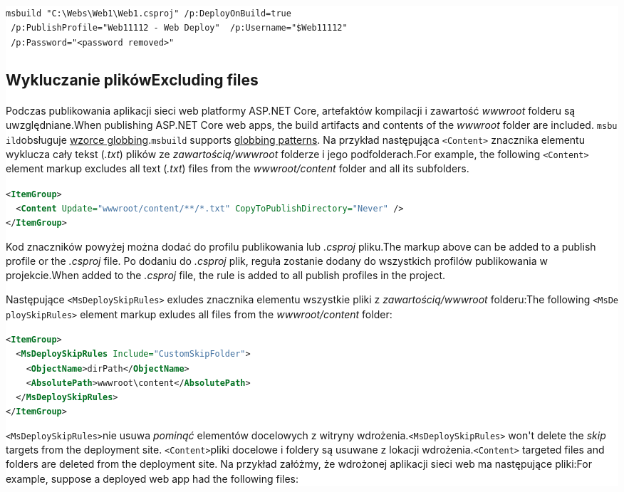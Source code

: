 ```console
msbuild "C:\Webs\Web1\Web1.csproj" /p:DeployOnBuild=true
 /p:PublishProfile="Web11112 - Web Deploy"  /p:Username="$Web11112"
 /p:Password="<password removed>"
```

## <a name="excluding-files"></a><span data-ttu-id="58cae-248">Wykluczanie plików</span><span class="sxs-lookup"><span data-stu-id="58cae-248">Excluding files</span></span>

<span data-ttu-id="58cae-249">Podczas publikowania aplikacji sieci web platformy ASP.NET Core, artefaktów kompilacji i zawartość *wwwroot* folderu są uwzględniane.</span><span class="sxs-lookup"><span data-stu-id="58cae-249">When publishing ASP.NET Core web apps, the build artifacts and contents of the *wwwroot* folder are included.</span></span> <span data-ttu-id="58cae-250">`msbuild`obsługuje [wzorce globbing](https://gruntjs.com/configuring-tasks#globbing-patterns).</span><span class="sxs-lookup"><span data-stu-id="58cae-250">`msbuild` supports [globbing patterns](https://gruntjs.com/configuring-tasks#globbing-patterns).</span></span> <span data-ttu-id="58cae-251">Na przykład następująca `<Content>` znacznika elementu wyklucza cały tekst (*.txt*) plików ze *zawartością/wwwroot* folderze i jego podfolderach.</span><span class="sxs-lookup"><span data-stu-id="58cae-251">For example, the following `<Content>` element markup excludes all text (*.txt*) files from the *wwwroot/content* folder and all its subfolders.</span></span>

```xml
<ItemGroup>
  <Content Update="wwwroot/content/**/*.txt" CopyToPublishDirectory="Never" />
</ItemGroup>
```

<span data-ttu-id="58cae-252">Kod znaczników powyżej można dodać do profilu publikowania lub *.csproj* pliku.</span><span class="sxs-lookup"><span data-stu-id="58cae-252">The markup above can be added to a publish profile or the *.csproj* file.</span></span> <span data-ttu-id="58cae-253">Po dodaniu do *.csproj* plik, reguła zostanie dodany do wszystkich profilów publikowania w projekcie.</span><span class="sxs-lookup"><span data-stu-id="58cae-253">When added to the *.csproj* file, the rule is added to all publish profiles in the project.</span></span>

<span data-ttu-id="58cae-254">Następujące `<MsDeploySkipRules>` exludes znacznika elementu wszystkie pliki z *zawartością/wwwroot* folderu:</span><span class="sxs-lookup"><span data-stu-id="58cae-254">The following `<MsDeploySkipRules>` element markup exludes all files from the *wwwroot/content* folder:</span></span>

```xml
<ItemGroup>
  <MsDeploySkipRules Include="CustomSkipFolder">
    <ObjectName>dirPath</ObjectName>
    <AbsolutePath>wwwroot\content</AbsolutePath>
  </MsDeploySkipRules>
</ItemGroup>
```

<span data-ttu-id="58cae-255">`<MsDeploySkipRules>`nie usuwa *pominąć* elementów docelowych z witryny wdrożenia.</span><span class="sxs-lookup"><span data-stu-id="58cae-255">`<MsDeploySkipRules>` won't delete the *skip* targets from the deployment site.</span></span> <span data-ttu-id="58cae-256">`<Content>`pliki docelowe i foldery są usuwane z lokacji wdrożenia.</span><span class="sxs-lookup"><span data-stu-id="58cae-256">`<Content>` targeted files and folders are deleted from the deployment site.</span></span> <span data-ttu-id="58cae-257">Na przykład załóżmy, że wdrożonej aplikacji sieci web ma następujące pliki:</span><span class="sxs-lookup"><span data-stu-id="58cae-257">For example, suppose a deployed web app had the following files:</span></span>
